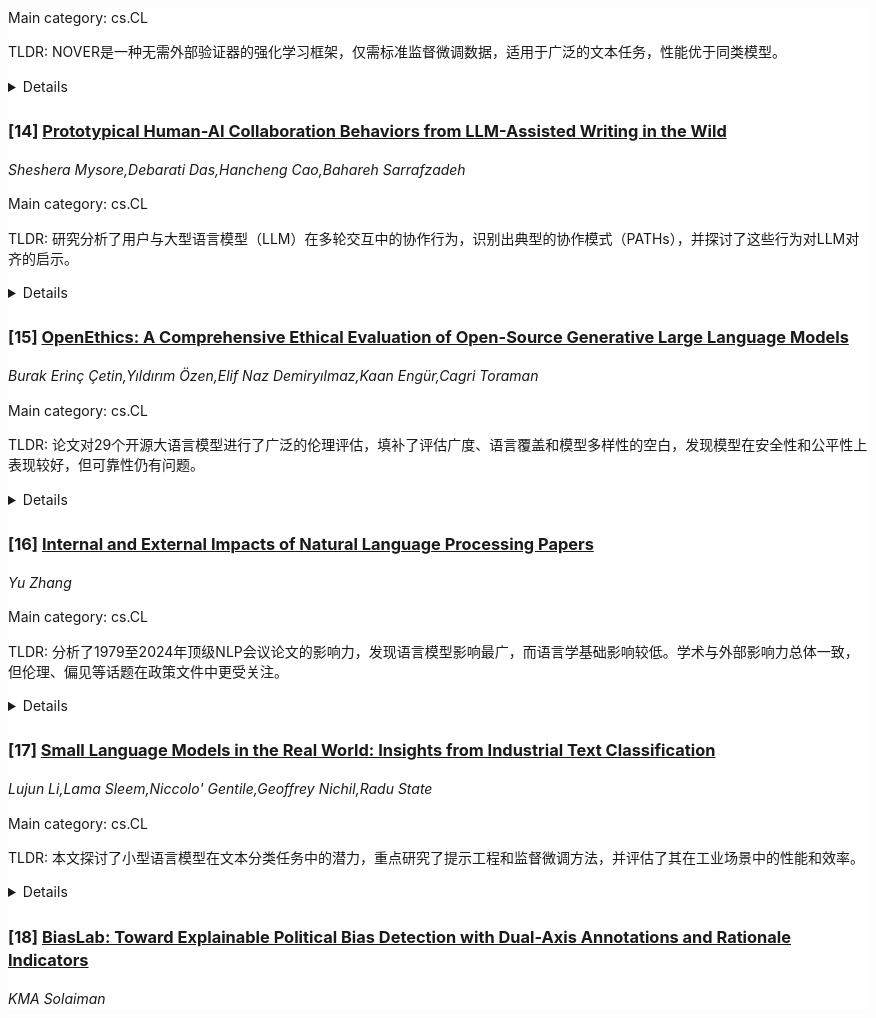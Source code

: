 Main category: cs.CL

TLDR: NOVER是一种无需外部验证器的强化学习框架，仅需标准监督微调数据，适用于广泛的文本任务，性能优于同类模型。


<details><summary>Details</summary></details>

### [14] [Prototypical Human-AI Collaboration Behaviors from LLM-Assisted Writing in the Wild](https://arxiv.org/abs/2505.16023)
*Sheshera Mysore,Debarati Das,Hancheng Cao,Bahareh Sarrafzadeh*

Main category: cs.CL

TLDR: 研究分析了用户与大型语言模型（LLM）在多轮交互中的协作行为，识别出典型的协作模式（PATHs），并探讨了这些行为对LLM对齐的启示。


<details><summary>Details</summary></details>

### [15] [OpenEthics: A Comprehensive Ethical Evaluation of Open-Source Generative Large Language Models](https://arxiv.org/abs/2505.16036)
*Burak Erinç Çetin,Yıldırım Özen,Elif Naz Demiryılmaz,Kaan Engür,Cagri Toraman*

Main category: cs.CL

TLDR: 论文对29个开源大语言模型进行了广泛的伦理评估，填补了评估广度、语言覆盖和模型多样性的空白，发现模型在安全性和公平性上表现较好，但可靠性仍有问题。


<details><summary>Details</summary></details>

### [16] [Internal and External Impacts of Natural Language Processing Papers](https://arxiv.org/abs/2505.16061)
*Yu Zhang*

Main category: cs.CL

TLDR: 分析了1979至2024年顶级NLP会议论文的影响力，发现语言模型影响最广，而语言学基础影响较低。学术与外部影响力总体一致，但伦理、偏见等话题在政策文件中更受关注。


<details><summary>Details</summary></details>

### [17] [Small Language Models in the Real World: Insights from Industrial Text Classification](https://arxiv.org/abs/2505.16078)
*Lujun Li,Lama Sleem,Niccolo' Gentile,Geoffrey Nichil,Radu State*

Main category: cs.CL

TLDR: 本文探讨了小型语言模型在文本分类任务中的潜力，重点研究了提示工程和监督微调方法，并评估了其在工业场景中的性能和效率。


<details><summary>Details</summary></details>

### [18] [BiasLab: Toward Explainable Political Bias Detection with Dual-Axis Annotations and Rationale Indicators](https://arxiv.org/abs/2505.16081)
*KMA Solaiman*
